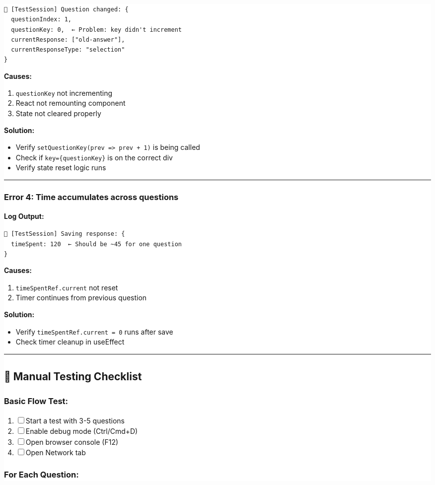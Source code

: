```
🔄 [TestSession] Question changed: {
  questionIndex: 1,
  questionKey: 0,  ← Problem: key didn't increment
  currentResponse: ["old-answer"],
  currentResponseType: "selection"
}
```

**Causes:**

1. `questionKey` not incrementing
2. React not remounting component
3. State not cleared properly

**Solution:**

- Verify `setQuestionKey(prev => prev + 1)` is being called
- Check if `key={questionKey}` is on the correct div
- Verify state reset logic runs

---

### Error 4: Time accumulates across questions

**Log Output:**

```
💾 [TestSession] Saving response: {
  timeSpent: 120  ← Should be ~45 for one question
}
```

**Causes:**

1. `timeSpentRef.current` not reset
2. Timer continues from previous question

**Solution:**

- Verify `timeSpentRef.current = 0` runs after save
- Check timer cleanup in useEffect

---

## 🧪 Manual Testing Checklist

### Basic Flow Test:

1. ☐ Start a test with 3-5 questions
2. ☐ Enable debug mode (Ctrl/Cmd+D)
3. ☐ Open browser console (F12)
4. ☐ Open Network tab

### For Each Question:

